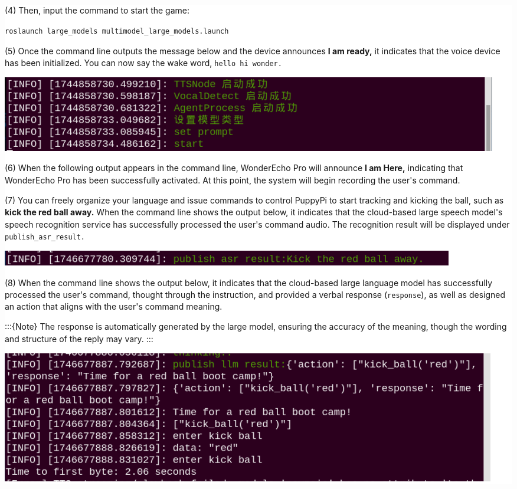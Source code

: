(4) Then, input the command to start the game:

```
roslaunch large_models multimodel_large_models.launch
```

(5) Once the command line outputs the message below and the device announces **I am ready,** it indicates that the voice device has been initialized. You can now say the wake word, `hello hi wonder.`

<img src="../_static/media/chapter_19/section_2/03/media/image5.png" class="common_img" />

(6) When the following output appears in the command line, WonderEcho Pro will announce **I am Here,** indicating that WonderEcho Pro has been successfully activated. At this point, the system will begin recording the user's command.

(7) You can freely organize your language and issue commands to control PuppyPi to start tracking and kicking the ball, such as **kick the red ball away.** When the command line shows the output below, it indicates that the cloud-based large speech model's speech recognition service has successfully processed the user's command audio. The recognition result will be displayed under `publish_asr_result.`

<img src="../_static/media/chapter_19/section_2/03/media/image6.png" class="common_img" />

(8) When the command line shows the output below, it indicates that the cloud-based large language model has successfully processed the user's command, thought through the instruction, and provided a verbal response (`response`), as well as designed an action that aligns with the user's command meaning.

:::{Note}
The response is automatically generated by the large model, ensuring the accuracy of the meaning, though the wording and structure of the reply may vary.
:::

<img src="../_static/media/chapter_19/section_2/03/media/image8.png" class="common_img" />
